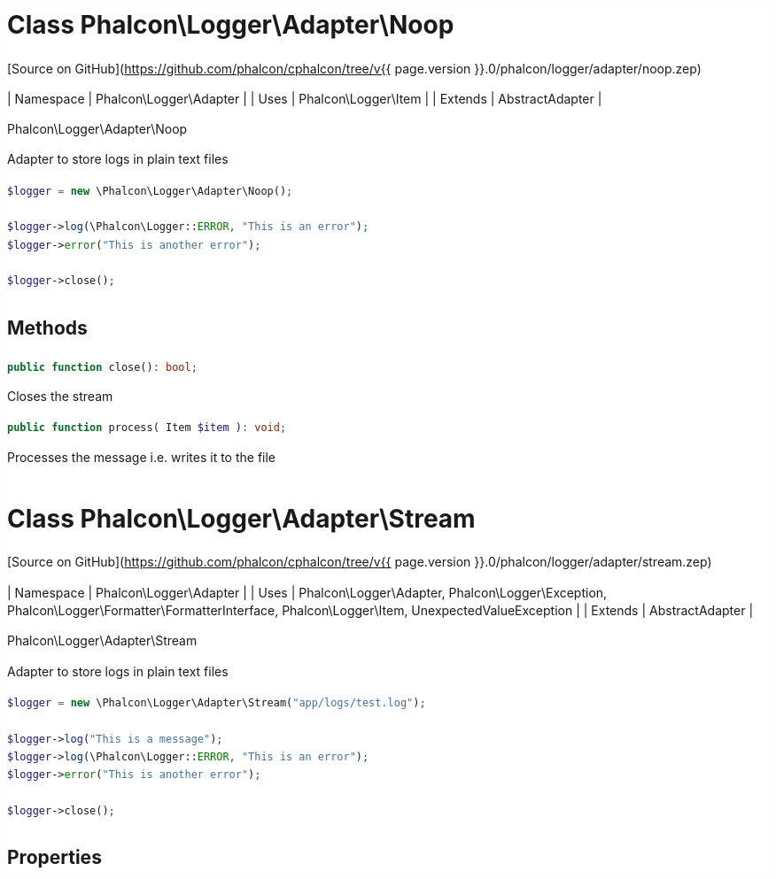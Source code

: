 <h1 id="logger-adapter-noop">Class Phalcon\Logger\Adapter\Noop</h1>

[Source on GitHub](https://github.com/phalcon/cphalcon/tree/v{{ page.version }}.0/phalcon/logger/adapter/noop.zep)

| Namespace | Phalcon\Logger\Adapter | | Uses | Phalcon\Logger\Item | | Extends | AbstractAdapter |

Phalcon\Logger\Adapter\Noop

Adapter to store logs in plain text files

```php
$logger = new \Phalcon\Logger\Adapter\Noop();

$logger->log(\Phalcon\Logger::ERROR, "This is an error");
$logger->error("This is another error");

$logger->close();
```

## Methods

```php
public function close(): bool;
```

Closes the stream

```php
public function process( Item $item ): void;
```

Processes the message i.e. writes it to the file

<h1 id="logger-adapter-stream">Class Phalcon\Logger\Adapter\Stream</h1>

[Source on GitHub](https://github.com/phalcon/cphalcon/tree/v{{ page.version }}.0/phalcon/logger/adapter/stream.zep)

| Namespace | Phalcon\Logger\Adapter | | Uses | Phalcon\Logger\Adapter, Phalcon\Logger\Exception, Phalcon\Logger\Formatter\FormatterInterface, Phalcon\Logger\Item, UnexpectedValueException | | Extends | AbstractAdapter |

Phalcon\Logger\Adapter\Stream

Adapter to store logs in plain text files

```php
$logger = new \Phalcon\Logger\Adapter\Stream("app/logs/test.log");

$logger->log("This is a message");
$logger->log(\Phalcon\Logger::ERROR, "This is an error");
$logger->error("This is another error");

$logger->close();
```

## Properties
